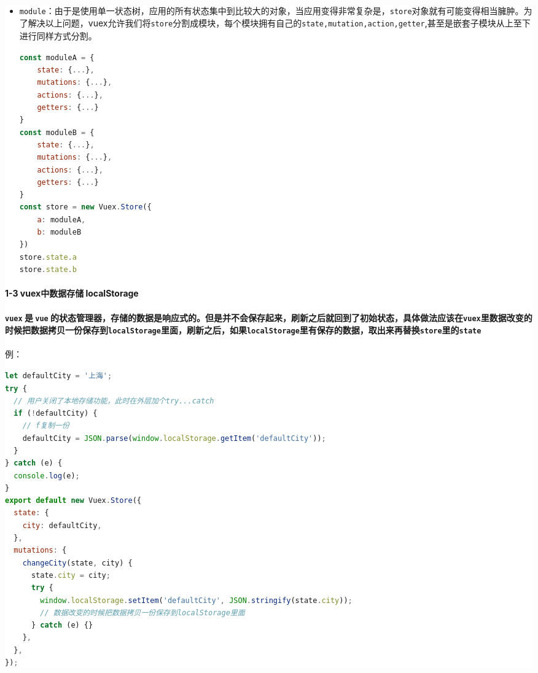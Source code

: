 - `module`：由于是使用单一状态树，应用的所有状态集中到比较大的对象，当应用变得非常复杂是，`store`对象就有可能变得相当臃肿。为了解决以上问题，vuex允许我们将`store`分割成模块，每个模块拥有自己的`state,mutation,action,getter`,甚至是嵌套子模块从上至下进行同样方式分割。

  ```js
  const moduleA = {
      state: {...},
      mutations: {...},
      actions: {...},
      getters: {...}
  }
  const moduleB = {
      state: {...},
      mutations: {...},
      actions: {...},
      getters: {...}
  }
  const store = new Vuex.Store({
      a: moduleA,
      b: moduleB
  })
  store.state.a
  store.state.b
  ```

#### 1-3 vuex中数据存储 localStorage

#### `vuex` 是 `vue` 的状态管理器，存储的数据是响应式的。但是并不会保存起来，刷新之后就回到了初始状态，具体做法应该在`vuex`里数据改变的时候把数据拷贝一份保存到`localStorage`里面，刷新之后，如果`localStorage`里有保存的数据，取出来再替换`store`里的`state`

例：

```js
let defaultCity = '上海';
try {
  // 用户关闭了本地存储功能，此时在外层加个try...catch
  if (!defaultCity) {
    // f复制一份
    defaultCity = JSON.parse(window.localStorage.getItem('defaultCity'));
  }
} catch (e) {
  console.log(e);
}
export default new Vuex.Store({
  state: {
    city: defaultCity,
  },
  mutations: {
    changeCity(state, city) {
      state.city = city;
      try {
        window.localStorage.setItem('defaultCity', JSON.stringify(state.city));
        // 数据改变的时候把数据拷贝一份保存到localStorage里面
      } catch (e) {}
    },
  },
});
```
